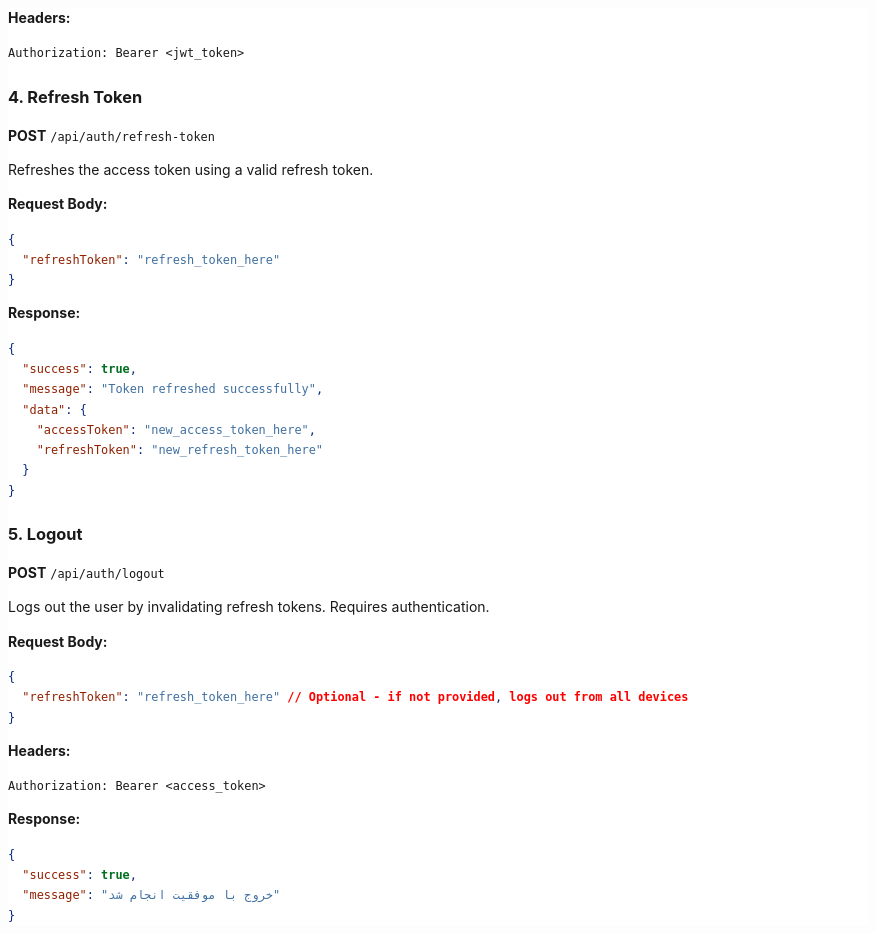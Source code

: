 **Headers:**

```
Authorization: Bearer <jwt_token>
```

### 4. Refresh Token

**POST** `/api/auth/refresh-token`

Refreshes the access token using a valid refresh token.

**Request Body:**

```json
{
  "refreshToken": "refresh_token_here"
}
```

**Response:**

```json
{
  "success": true,
  "message": "Token refreshed successfully",
  "data": {
    "accessToken": "new_access_token_here",
    "refreshToken": "new_refresh_token_here"
  }
}
```

### 5. Logout

**POST** `/api/auth/logout`

Logs out the user by invalidating refresh tokens. Requires authentication.

**Request Body:**

```json
{
  "refreshToken": "refresh_token_here" // Optional - if not provided, logs out from all devices
}
```

**Headers:**

```
Authorization: Bearer <access_token>
```

**Response:**

```json
{
  "success": true,
  "message": "خروج با موفقیت انجام شد"
}
```
